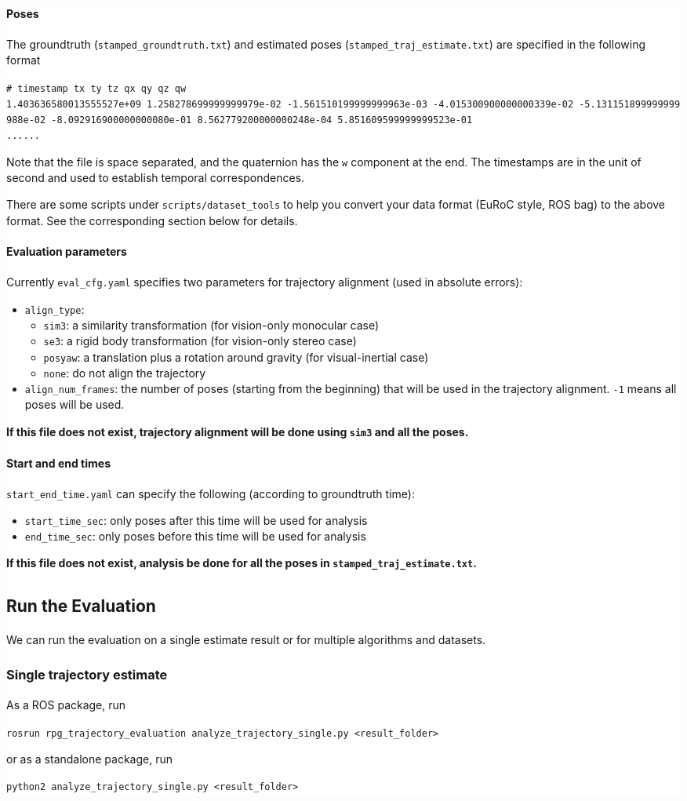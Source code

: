 #### Poses
The groundtruth (`stamped_groundtruth.txt`) and estimated poses (`stamped_traj_estimate.txt`) are specified in the following format

```
# timestamp tx ty tz qx qy qz qw
1.403636580013555527e+09 1.258278699999999979e-02 -1.561510199999999963e-03 -4.015300900000000339e-02 -5.131151899999999988e-02 -8.092916900000000080e-01 8.562779200000000248e-04 5.851609599999999523e-01
......
```

Note that the file is space separated, and the quaternion has the `w` component at the end.
The timestamps are in the unit of second and used to establish temporal correspondences.

There are some scripts under `scripts/dataset_tools` to help you convert your data format (EuRoC style, ROS bag) to the above format.
See the corresponding section below for details.

#### Evaluation parameters
Currently `eval_cfg.yaml` specifies two parameters for trajectory alignment (used in absolute errors):
* `align_type`:
  * `sim3`: a similarity transformation (for vision-only monocular case)
  * `se3`: a rigid body transformation (for vision-only stereo case)
  * `posyaw`: a translation plus a rotation around gravity (for visual-inertial case)
  * `none`: do not align the trajectory
* `align_num_frames`: the number of poses (starting from the beginning) that will be used in the trajectory alignment. `-1` means all poses will be used.

**If this file does not exist, trajectory alignment will be done using `sim3` and all the poses.**

#### Start and end times

`start_end_time.yaml` can specify the following (according to groundtruth time):
* `start_time_sec`: only poses after this time will be used for analysis
* `end_time_sec`: only poses before this time will be used for analysis

**If this file does not exist, analysis be done for all the poses in `stamped_traj_estimate.txt`.**


## Run the Evaluation
We can run the evaluation on a single estimate result or for multiple algorithms and datasets.

### Single trajectory estimate

As a ROS package, run

```
rosrun rpg_trajectory_evaluation analyze_trajectory_single.py <result_folder>
```

or as a standalone package, run

```
python2 analyze_trajectory_single.py <result_folder> 
```

